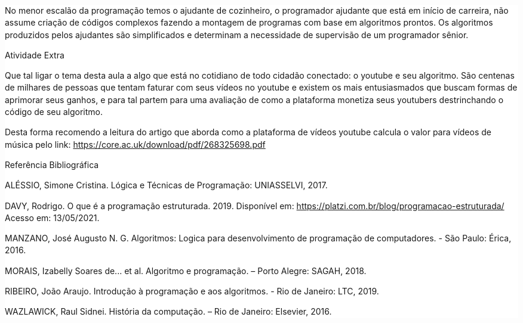 No menor escalão da programação temos o ajudante de cozinheiro, o programador ajudante que está em início de carreira, não assume criação de códigos complexos fazendo a montagem de programas com base em algoritmos prontos. Os algoritmos produzidos pelos ajudantes são simplificados e determinam a necessidade de supervisão de um programador sênior.

 

 

Atividade Extra

 

 

Que tal ligar o tema desta aula a algo que está no cotidiano de todo cidadão conectado: o youtube e seu algoritmo. São centenas de milhares de pessoas que tentam faturar com seus vídeos no youtube e existem os mais entusiasmados que buscam formas de aprimorar seus ganhos, e para tal partem para uma avaliação de como a plataforma monetiza seus youtubers destrinchando o código de seu algoritmo.

 

Desta forma recomendo a leitura do artigo que aborda como a plataforma de vídeos youtube calcula o valor para vídeos de música pelo link: https://core.ac.uk/download/pdf/268325698.pdf

 

 

Referência Bibliográfica

 

 

 

ALÉSSIO, Simone Cristina. Lógica e Técnicas de Programação: UNIASSELVI, 2017.

 

DAVY, Rodrigo. O que é a programação estruturada. 2019. Disponível em: <https://platzi.com.br/blog/programacao-estruturada/> Acesso em: 13/05/2021.

 

MANZANO, José Augusto N. G. Algoritmos: Logica para desenvolvimento de programação de computadores. - São Paulo: Érica, 2016.

 

MORAIS, Izabelly Soares de... et al. Algoritmo e programação. – Porto Alegre: SAGAH, 2018.

 

RIBEIRO, João Araujo. Introdução à programação e aos algoritmos. - Rio de Janeiro: LTC, 2019.

 

WAZLAWICK, Raul Sidnei. História da computação. – Rio de Janeiro: Elsevier, 2016.